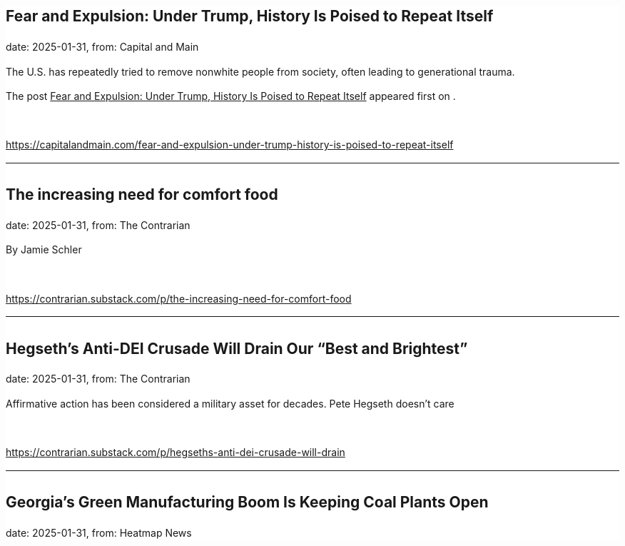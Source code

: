 
## Fear and Expulsion: Under Trump, History Is Poised to Repeat Itself

date: 2025-01-31, from: Capital and Main

<p>The U.S. has repeatedly tried to remove nonwhite people from society, often leading to generational trauma.</p>
<p>The post <a href="https://capitalandmain.com/fear-and-expulsion-under-trump-history-is-poised-to-repeat-itself">Fear and Expulsion: Under Trump, History Is Poised to Repeat Itself</a> appeared first on <a href="https://capitalandmain.com"></a>.</p>
 

<br> 

<https://capitalandmain.com/fear-and-expulsion-under-trump-history-is-poised-to-repeat-itself>

---

## The increasing need for comfort food

date: 2025-01-31, from: The Contrarian

By Jamie Schler 

<br> 

<https://contrarian.substack.com/p/the-increasing-need-for-comfort-food>

---

## Hegseth’s Anti-DEI Crusade Will Drain Our “Best and Brightest” 

date: 2025-01-31, from: The Contrarian

Affirmative action has been considered a military asset for decades. Pete Hegseth doesn&#8217;t care 

<br> 

<https://contrarian.substack.com/p/hegseths-anti-dei-crusade-will-drain>

---

## Georgia’s Green Manufacturing Boom Is Keeping Coal Plants Open

date: 2025-01-31, from: Heatmap News

